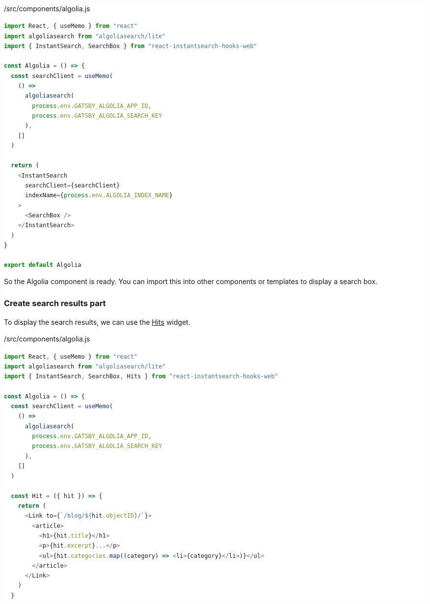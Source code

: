 <div class="filename">/src/components/algolia.js</div>

```js
import React, { useMemo } from "react"
import algoliasearch from "algoliasearch/lite"
import { InstantSearch, SearchBox } from "react-instantsearch-hooks-web"

const Algolia = () => {
  const searchClient = useMemo(
    () =>
      algoliasearch(
        process.env.GATSBY_ALGOLIA_APP_ID,
        process.env.GATSBY_ALGOLIA_SEARCH_KEY
      ),
    []
  )

  return (
    <InstantSearch
      searchClient={searchClient}
      indexName={process.env.ALGOLIA_INDEX_NAME}
    >
      <SearchBox />
    </InstantSearch>
  )
}

export default Algolia
```

So the Algolia component is ready. You can import this into other components or templates to display a search box.

### Create search results part

To display the search results, we can use the [Hits](https://www.algolia.com/doc/api-reference/widgets/hits/react-hooks/) widget.

<div class="filename">/src/components/algolia.js</div>

```js
import React, { useMemo } from "react"
import algoliasearch from "algoliasearch/lite"
import { InstantSearch, SearchBox, Hits } from "react-instantsearch-hooks-web"

const Algolia = () => {
  const searchClient = useMemo(
    () =>
      algoliasearch(
        process.env.GATSBY_ALGOLIA_APP_ID,
        process.env.GATSBY_ALGOLIA_SEARCH_KEY
      ),
    []
  )

  const Hit = ({ hit }) => {
    return (
      <Link to={`/blog/${hit.objectID}/`}>
        <article>
          <h1>{hit.title}</h1>
          <p>{hit.excerpt}...</p>
          <ul>{hit.categories.map((category) => <li>{category}</li>)}</ul>
        </article>
      </Link>
    )
  }
```